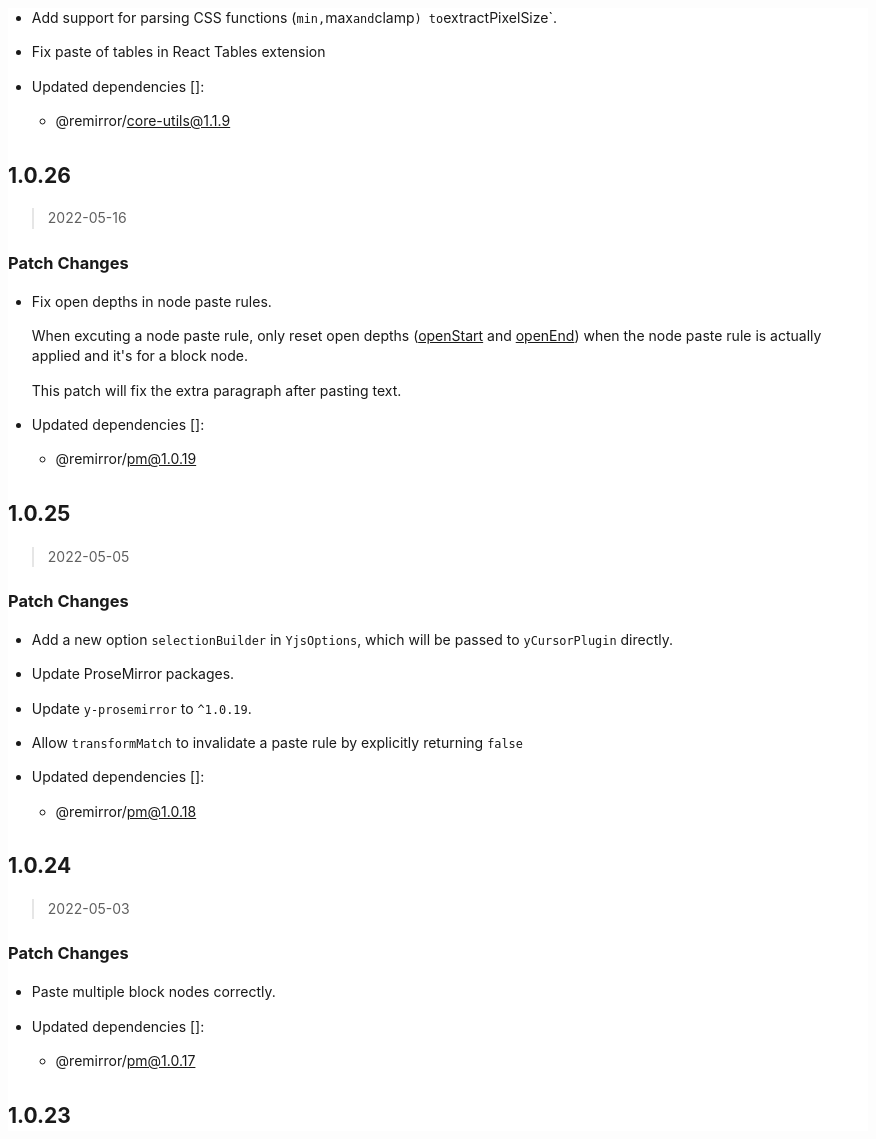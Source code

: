 - Add support for parsing CSS functions (`min,`max`and`clamp`) to`extractPixelSize`.

* Fix paste of tables in React Tables extension

* Updated dependencies []:
  - @remirror/core-utils@1.1.9

## 1.0.26

> 2022-05-16

### Patch Changes

- Fix open depths in node paste rules.

  When excuting a node paste rule, only reset open depths ([openStart](https://prosemirror.net/docs/ref/#model.Slice.openStart) and [openEnd](https://prosemirror.net/docs/ref/#model.Slice.openEnd)) when the node paste rule is actually applied and it's for a block node.

  This patch will fix the extra paragraph after pasting text.

- Updated dependencies []:
  - @remirror/pm@1.0.19

## 1.0.25

> 2022-05-05

### Patch Changes

- Add a new option `selectionBuilder` in `YjsOptions`, which will be passed to `yCursorPlugin` directly.

* Update ProseMirror packages.

- Update `y-prosemirror` to `^1.0.19`.

* Allow `transformMatch` to invalidate a paste rule by explicitly returning `false`

* Updated dependencies []:
  - @remirror/pm@1.0.18

## 1.0.24

> 2022-05-03

### Patch Changes

- Paste multiple block nodes correctly.

- Updated dependencies []:
  - @remirror/pm@1.0.17

## 1.0.23
